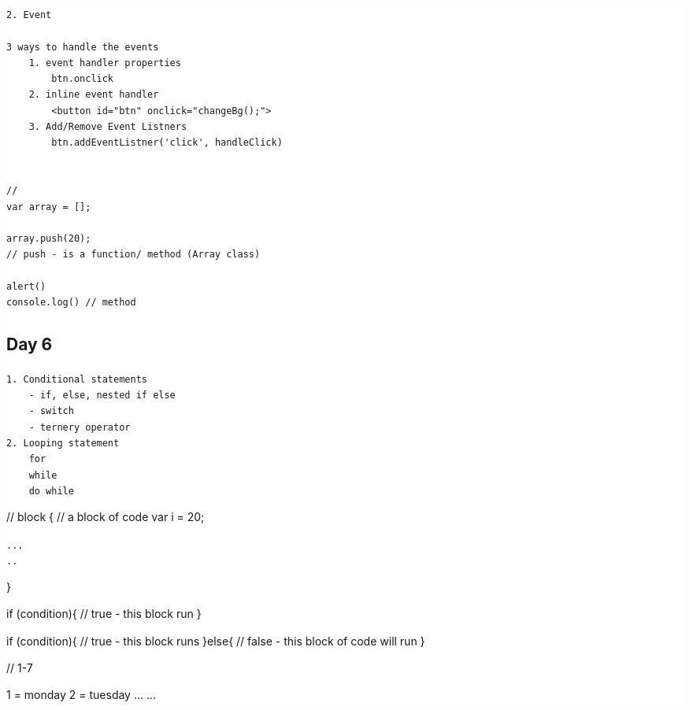     2. Event

    3 ways to handle the events
        1. event handler properties
            btn.onclick
        2. inline event handler
            <button id="btn" onclick="changeBg();">
        3. Add/Remove Event Listners
            btn.addEventListner('click', handleClick)


    //
    var array = [];

    array.push(20);
    // push - is a function/ method (Array class)

    alert()
    console.log() // method

## Day 6

    1. Conditional statements
        - if, else, nested if else
        - switch
        - ternery operator
    2. Looping statement
        for
        while
        do while

// block
{
// a block of code
var i = 20;

    ...
    ..

}

if (condition){
// true - this block run
}

if (condition){
// true - this block runs
}else{
// false - this block of code will run
}

// 1-7

1 = monday
2 = tuesday
...
...
